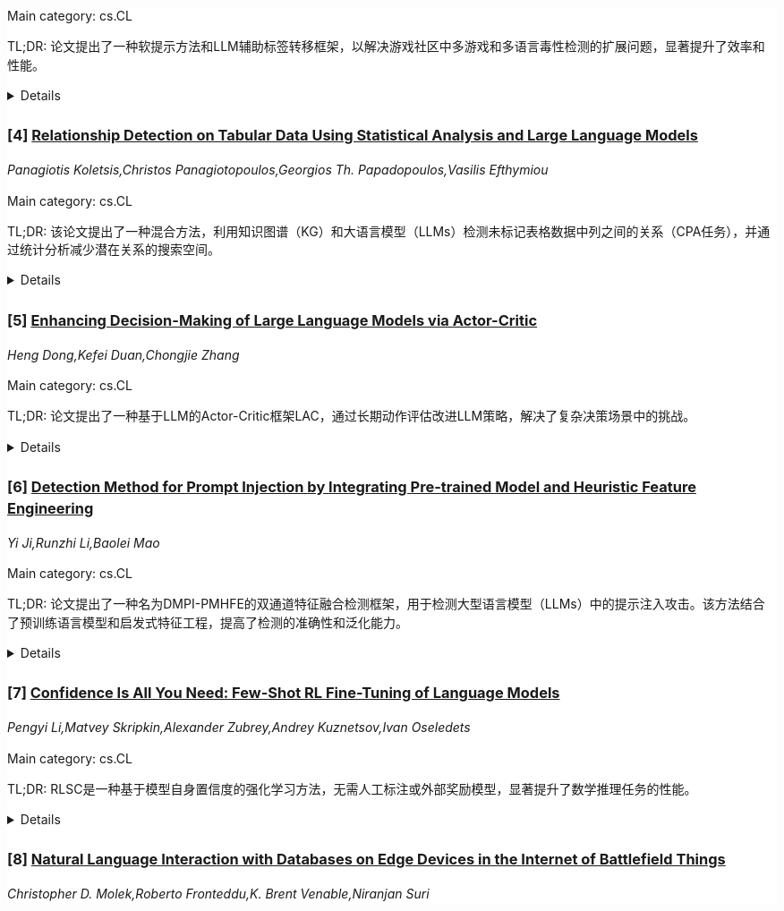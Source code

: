 Main category: cs.CL

TL;DR: 论文提出了一种软提示方法和LLM辅助标签转移框架，以解决游戏社区中多游戏和多语言毒性检测的扩展问题，显著提升了效率和性能。


<details><summary>Details</summary></details>


### [4] [Relationship Detection on Tabular Data Using Statistical Analysis and Large Language Models](https://arxiv.org/abs/2506.06371)
*Panagiotis Koletsis,Christos Panagiotopoulos,Georgios Th. Papadopoulos,Vasilis Efthymiou*

Main category: cs.CL

TL;DR: 该论文提出了一种混合方法，利用知识图谱（KG）和大语言模型（LLMs）检测未标记表格数据中列之间的关系（CPA任务），并通过统计分析减少潜在关系的搜索空间。


<details><summary>Details</summary></details>


### [5] [Enhancing Decision-Making of Large Language Models via Actor-Critic](https://arxiv.org/abs/2506.06376)
*Heng Dong,Kefei Duan,Chongjie Zhang*

Main category: cs.CL

TL;DR: 论文提出了一种基于LLM的Actor-Critic框架LAC，通过长期动作评估改进LLM策略，解决了复杂决策场景中的挑战。


<details><summary>Details</summary></details>


### [6] [Detection Method for Prompt Injection by Integrating Pre-trained Model and Heuristic Feature Engineering](https://arxiv.org/abs/2506.06384)
*Yi Ji,Runzhi Li,Baolei Mao*

Main category: cs.CL

TL;DR: 论文提出了一种名为DMPI-PMHFE的双通道特征融合检测框架，用于检测大型语言模型（LLMs）中的提示注入攻击。该方法结合了预训练语言模型和启发式特征工程，提高了检测的准确性和泛化能力。


<details><summary>Details</summary></details>


### [7] [Confidence Is All You Need: Few-Shot RL Fine-Tuning of Language Models](https://arxiv.org/abs/2506.06395)
*Pengyi Li,Matvey Skripkin,Alexander Zubrey,Andrey Kuznetsov,Ivan Oseledets*

Main category: cs.CL

TL;DR: RLSC是一种基于模型自身置信度的强化学习方法，无需人工标注或外部奖励模型，显著提升了数学推理任务的性能。


<details><summary>Details</summary></details>


### [8] [Natural Language Interaction with Databases on Edge Devices in the Internet of Battlefield Things](https://arxiv.org/abs/2506.06396)
*Christopher D. Molek,Roberto Fronteddu,K. Brent Venable,Niranjan Suri*
